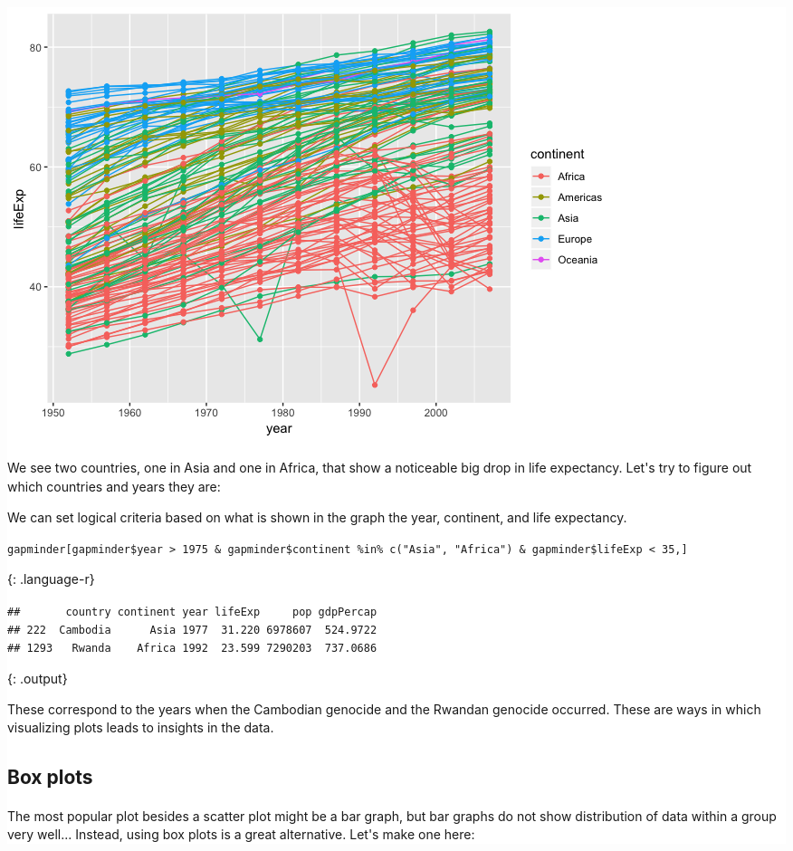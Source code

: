 ![](../fig/08-lifeExp-line2-1.png)

We see two countries, one in Asia and one in Africa, that show a noticeable big drop in life expectancy. 
Let's try to figure out which countries and years they are:

We can set logical criteria based on what is shown in the graph the year, continent, and life expectancy.


~~~
gapminder[gapminder$year > 1975 & gapminder$continent %in% c("Asia", "Africa") & gapminder$lifeExp < 35,]
~~~
{: .language-r}



~~~
##       country continent year lifeExp     pop gdpPercap
## 222  Cambodia      Asia 1977  31.220 6978607  524.9722
## 1293   Rwanda    Africa 1992  23.599 7290203  737.0686
~~~
{: .output}

These correspond to the years when the Cambodian genocide and the Rwandan genocide occurred. 
These are ways in which visualizing plots leads to insights in the data. 

## Box plots
The most popular plot besides a scatter plot might be a bar graph, but bar graphs do not show distribution of data within a group very well... 
Instead, using box plots is a great alternative. Let's make one here:


[base]: http://www.statmethods.net/graphs/
[lattice]: http://www.statmethods.net/advgraphs/trellis.html
[ggplot2]: http://www.statmethods.net/advgraphs/ggplot2.html
[cheat]: http://www.rstudio.com/wp-content/uploads/2015/03/ggplot2-cheatsheet.pdf
[ggplot-doc]: http://docs.ggplot2.org/current/